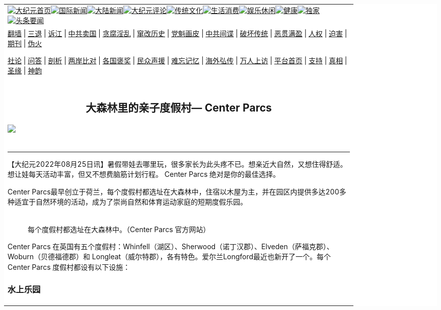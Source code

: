 <a name="1" id="1" target="_blank"></a><span id="1"></span>
<table align=center border="0"><tr><td colspan="2" VALIGN=TOP><a href="https://github.com/1992513/djy/blob/master/gb/nf1351518.md#1"><img src="https://raw.githubusercontent.com/1992513/www/master/t/djy/1.jpg" title="大纪元首页" alt="大纪元首页"></a><a href="https://github.com/1992513/djy/blob/master/gb/n24hr.md#1"><img src="https://raw.githubusercontent.com/1992513/www/master/t/djy/3.jpg" title="国际新闻" alt="国际新闻"></a><a href="https://github.com/1992513/djy/blob/master/gb/nsc413.md#1"><img src="https://raw.githubusercontent.com/1992513/www/master/t/djy/4.jpg" title="大陆新闻" alt="大陆新闻"></a><a href="https://github.com/1992513/djy/blob/master/gb/news392.md#1"><img src="https://raw.githubusercontent.com/1992513/www/master/t/djy/5.jpg" title="大纪元评论" alt="大纪元评论"></a><a href="https://github.com/1992513/djy/blob/master/gb/news2007.md#1"><img src="https://raw.githubusercontent.com/1992513/www/master/t/djy/6.jpg" title="传统文化" alt="传统文化"></a><a href="https://github.com/1992513/djy/blob/master/gb/news2008.md#1"><img src="https://raw.githubusercontent.com/1992513/www/master/t/djy/7.jpg" title="生活消费" alt="生活消费"></a><a href="https://github.com/1992513/djy/blob/master/gb/ncyule.md#1"><img src="https://raw.githubusercontent.com/1992513/www/master/t/djy/8.jpg" title="娱乐休闲" alt="娱乐休闲"></a><a href="https://github.com/1992513/djy/blob/master/gb/nsc1002.md#1"><img src="https://raw.githubusercontent.com/1992513/www/master/t/djy/9.jpg" title="健康" alt="健康"></a><a href="https://github.com/1992513/djy/blob/master/gb/nf6092.md#1"><img src="https://raw.githubusercontent.com/1992513/www/master/t/djy/10a.jpg" title="独家" alt="独家"></a><a href="https://github.com/1992513/djy/blob/master/gb/nf4514.md#1"><img src="https://raw.githubusercontent.com/1992513/www/master/t/djy/12a.jpg" title="头条要闻" alt="头条要闻"></a></td></tr>
<tr><td colspan="2" VALIGN=TOP><a target="_blank" href="https://github.com/1992513/www/blob/master/README.md?zsrh#1">翻墙</a> | <a target="_blank" href="https://github.com/1992513/djy/blob/master/gb/nf5657.md#1">三退</a> | <a target="_blank" href="https://github.com/1992513/djy/blob/master/gb/nf6124.md#1">诉江</a> | <a target="_blank" href="https://github.com/1992513/djy/blob/master/gb/nf1176117.md#1">中共卖国</a> | <a target="_blank" href="https://github.com/1992513/djy/blob/master/gb/nf5773.md#1">贪腐淫乱</a> | <a target="_blank" href="https://github.com/1992513/djy/blob/master/gb/nf1176115.md#1">窜改历史</a> | <a target="_blank" href="https://github.com/1992513/djy/blob/master/gb/nf1176107.md#1">党魁画皮</a> | <a target="_blank" href="https://github.com/1992513/djy/blob/master/gb/nf1320400.md#1">中共间谍</a> | <a target="_blank" href="https://github.com/1992513/djy/blob/master/gb/nf1176114.md#1">破坏传统</a> | <a target="_blank" href="https://github.com/1992513/ntdtv/blob/master/gb/prog447_1.md#1">恶贯满盈</a> | <a target="_blank" href="https://github.com/1992513/djy/blob/master/gb/ncid278.md#1">人权</a> | <a target="_blank" href="https://github.com/1992513/djy/blob/master/gb/nf1176111.md#1">迫害</a> | <a target="_blank" href="https://gitlab.com/szzdlab/mh-qikan/blob/master/README.md#1">期刊</a> | <a target="_blank" href="https://github.com/1992513/djy/blob/master/gb/nf5562.md#1">伪火</a></p><p><a target="_blank" href="https://github.com/1992513/djy/blob/master/gb/9p.md#1">社论</a> | <a target="_blank" href="https://github.com/1992513/djy/blob/master/gb/nf4378.md#1">问答</a> | <a target="_blank" href="https://github.com/1992513/djy/blob/master/gb/nf5792.md#1">剖析</a> | <a target="_blank" href="https://github.com/1992513/djy/blob/master/gb/nf5735.md#1">两岸比对</a> | <a target="_blank" href="https://github.com/1992513/djy/blob/master/gb/nf6119.md#1">各国褒奖</a> | <a target="_blank" href="https://github.com/1992513/djy/blob/master/gb/nf6120.md#1">民众声援</a> | <a target="_blank" href="https://github.com/1992513/djy/blob/master/gb/nf1188594.md#1">难忘记忆</a> | <a target="_blank" href="https://github.com/1992513/djy/blob/master/gb/nf3180.md#1">海外弘传</a> | <a target="_blank" href="https://github.com/1992513/djy/blob/master/gb/nf5410.md#1">万人上访</a> | <a target="_blank" href="https://github.com/1992513/www/blob/master/README.md?zsrh#1">平台首页</a> | <a target="_blank" href="https://github.com/1992513/djy/blob/master/gb/nf4386.md#1">支持</a> | <a target="_blank" href="https://github.com/1992513/djy/blob/master/gb/nf4389.md#1">真相</a> | <a target="_blank" href="https://github.com/1992513/djy/blob/master/gb/nf5790.md#1">圣缘</a> | <a target="_blank" href="https://github.com/1992513/djy/blob/master/gb/nf4786.md#1">神韵</a></td></tr>
<tr><td VALIGN=TOP width="626"><h2 align=center>大森林里的亲子度假村— Center Parcs</h2>
<img width="600" src="https://i.epochtimes.com/assets/uploads/2022/08/id13809793-esg-archery-gallery-600x342.jpeg" />
<h6></h6>
<hr>
<p>【大纪元2022年08月25日讯】暑假带娃去哪里玩，很多家长为此头疼不已。想亲近大自然，又想住得舒适。想让娃每天活动丰富，但又不想费脑筋计划行程。 Center Parcs 绝对是你的最佳选择。</p>
<p>Center Parcs最早创立于荷兰，每个度假村都选址在大森林中，住宿以木屋为主，并在园区内提供多达200多种适宜于自然环境的活动，成为了崇尚自然和体育运动家庭的短期度假乐园。</p>
<figure id="attachment_13809794" aria-describedby="caption-attachment-13809794" style="width: 600px" class="wp-caption alignnone"><a target="_blank" href="https://i.epochtimes.com/assets/uploads/2022/08/id13809794-Watersports-Lake-September-2015-SF-14.jpg"><img decoding="async" class="size-large wp-image-13809794" src="https://i.epochtimes.com/assets/uploads/2022/08/id13809794-Watersports-Lake-September-2015-SF-14-600x400.jpg" alt="" width="600" b="400" /></a><figcaption id="caption-attachment-13809794" class="wp-caption-text">每个度假村都选址在大森林中。（Center Parcs 官方网站）</figcaption></figure>
<p>Center Parcs 在英国有五个度假村：Whinfell（湖区）、Sherwood（诺丁汉郡）、Elveden（萨福克郡）、Woburn（贝德福德郡）和 Longleat（威尔特郡），各有特色。爱尔兰Longford最近也新开了一个。每个Center Parcs 度假村都设有以下设施：</p>
<h3>水上乐园</h3>